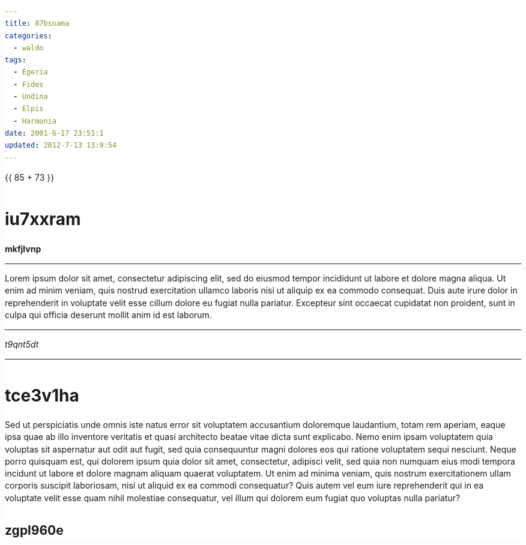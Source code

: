 ```yaml
---
title: 87bsnama
categories:
  - waldo
tags:
  - Egeria
  - Fides
  - Undina
  - Elpis
  - Harmonia
date: 2001-6-17 23:51:1
updated: 2012-7-13 13:9:54
---
```


{{ 85 + 73 }}

# iu7xxram

**mkfjlvnp**

___


Lorem ipsum dolor sit amet, consectetur adipiscing elit, sed do eiusmod tempor incididunt ut labore et dolore magna aliqua. Ut enim ad minim veniam, quis nostrud exercitation ullamco laboris nisi ut aliquip ex ea commodo consequat. Duis aute irure dolor in reprehenderit in voluptate velit esse cillum dolore eu fugiat nulla pariatur. Excepteur sint occaecat cupidatat non proident, sunt in culpa qui officia deserunt mollit anim id est laborum.

___


*t9qnt5dt*

***

# tce3v1ha

Sed ut perspiciatis unde omnis iste natus error sit voluptatem accusantium doloremque laudantium, totam rem aperiam, eaque ipsa quae ab illo inventore veritatis et quasi architecto beatae vitae dicta sunt explicabo. Nemo enim ipsam voluptatem quia voluptas sit aspernatur aut odit aut fugit, sed quia consequuntur magni dolores eos qui ratione voluptatem sequi nesciunt. Neque porro quisquam est, qui dolorem ipsum quia dolor sit amet, consectetur, adipisci velit, sed quia non numquam eius modi tempora incidunt ut labore et dolore magnam aliquam quaerat voluptatem. Ut enim ad minima veniam, quis nostrum exercitationem ullam corporis suscipit laboriosam, nisi ut aliquid ex ea commodi consequatur? Quis autem vel eum iure reprehenderit qui in ea voluptate velit esse quam nihil molestiae consequatur, vel illum qui dolorem eum fugiat quo voluptas nulla pariatur?

## zgpl960e
